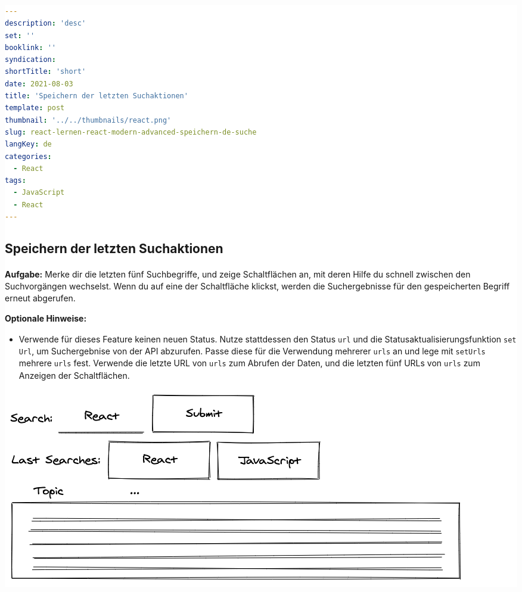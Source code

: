 ```yaml
---
description: 'desc'
set: ''
booklink: ''
syndication:
shortTitle: 'short'
date: 2021-08-03
title: 'Speichern der letzten Suchaktionen'
template: post
thumbnail: '../../thumbnails/react.png'
slug: react-lernen-react-modern-advanced-speichern-de-suche
langKey: de
categories:
  - React
tags:
  - JavaScript
  - React
---
```


## Speichern der letzten Suchaktionen

**Aufgabe:** Merke dir die letzten fünf Suchbegriffe, und zeige Schaltflächen an, mit deren Hilfe du schnell zwischen den Suchvorgängen wechselst. Wenn du auf eine der Schaltfläche klickst, werden die Suchergebnisse für den gespeicherten Begriff erneut abgerufen.

**Optionale Hinweise:**

* Verwende für dieses Feature keinen neuen Status. Nutze stattdessen den Status `url` und die Statusaktualisierungsfunktion `setUrl`, um Suchergebnise von der API abzurufen. Passe diese für die Verwendung mehrerer `urls` an und lege mit `setUrls` mehrere `urls` fest. Verwende die letzte URL von `urls` zum Abrufen der Daten, und die letzten fünf URLs von `urls` zum Anzeigen der Schaltflächen.

![](../images/last-searches.png)
